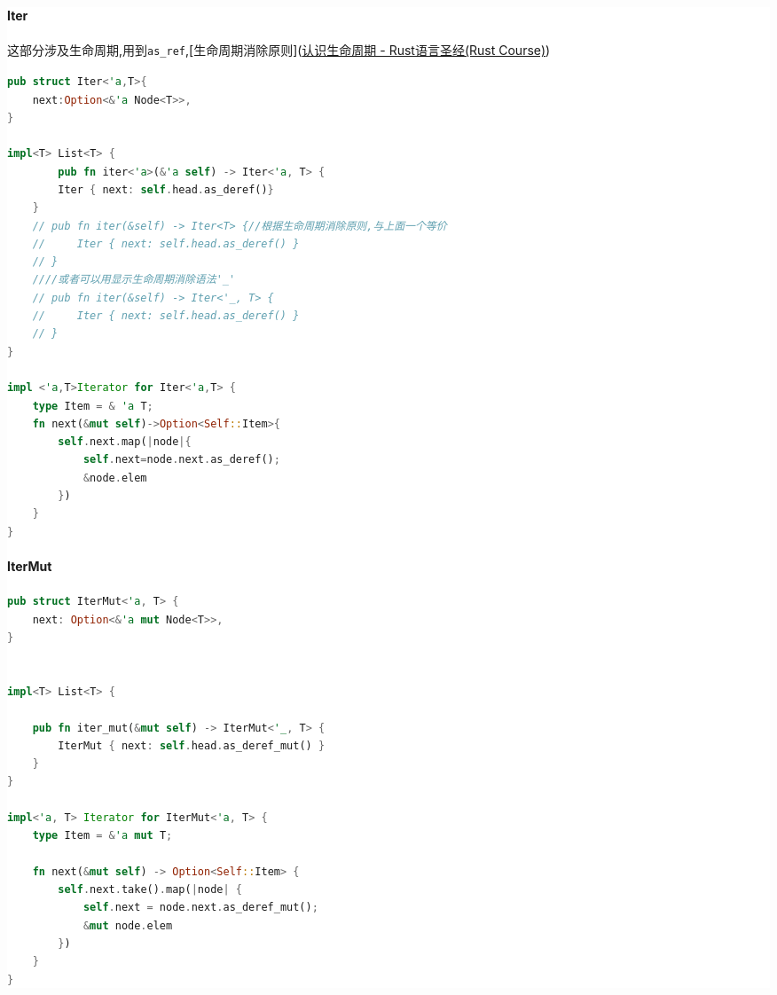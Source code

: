 #### Iter 

这部分涉及生命周期,用到`as_ref`,[生命周期消除原则]([认识生命周期 - Rust语言圣经(Rust Course)](https://course.rs/basic/lifetime.html#生命周期消除))

```rust
pub struct Iter<'a,T>{
    next:Option<&'a Node<T>>,
}

impl<T> List<T> {
        pub fn iter<'a>(&'a self) -> Iter<'a, T> {
        Iter { next: self.head.as_deref()}
    }
    // pub fn iter(&self) -> Iter<T> {//根据生命周期消除原则,与上面一个等价
    //     Iter { next: self.head.as_deref() }
    // }
    ////或者可以用显示生命周期消除语法'_'
    // pub fn iter(&self) -> Iter<'_, T> {
    //     Iter { next: self.head.as_deref() }
    // }
}

impl <'a,T>Iterator for Iter<'a,T> {
    type Item = & 'a T;
    fn next(&mut self)->Option<Self::Item>{
        self.next.map(|node|{
            self.next=node.next.as_deref();
            &node.elem
        })
    }
}
```

#### IterMut

```rust
pub struct IterMut<'a, T> {
    next: Option<&'a mut Node<T>>,
}


impl<T> List<T> {
    
    pub fn iter_mut(&mut self) -> IterMut<'_, T> {
        IterMut { next: self.head.as_deref_mut() }
    }
}

impl<'a, T> Iterator for IterMut<'a, T> {
    type Item = &'a mut T;

    fn next(&mut self) -> Option<Self::Item> {
        self.next.take().map(|node| {
            self.next = node.next.as_deref_mut();
            &mut node.elem
        })
    }
}
```

